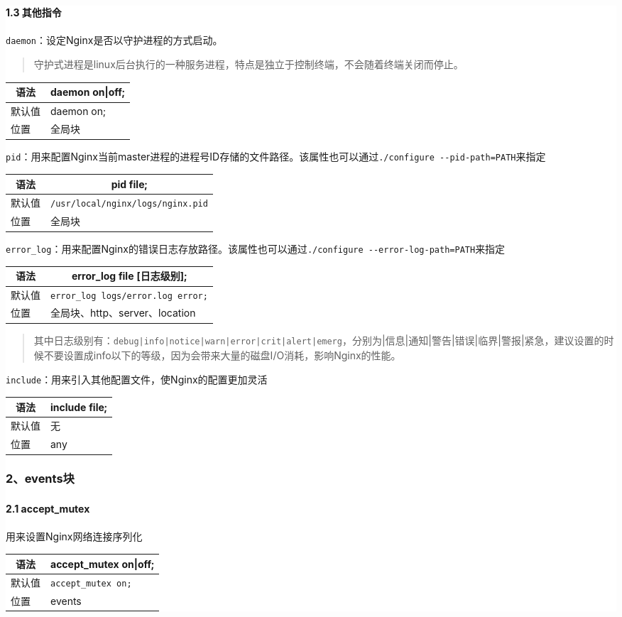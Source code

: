 

#### 1.3 其他指令

`daemon`：设定Nginx是否以守护进程的方式启动。

> 守护式进程是linux后台执行的一种服务进程，特点是独立于控制终端，不会随着终端关闭而停止。
>

| 语法   | daemon on\|off; |
| ------ | --------------- |
| 默认值 | daemon on;      |
| 位置   | 全局块          |



`pid`：用来配置Nginx当前master进程的进程号ID存储的文件路径。该属性也可以通过`./configure --pid-path=PATH`来指定

| 语法   | pid file;                         |
| ------ | --------------------------------- |
| 默认值 | `/usr/local/nginx/logs/nginx.pid` |
| 位置   | 全局块                            |



`error_log`：用来配置Nginx的错误日志存放路径。该属性也可以通过`./configure --error-log-path=PATH`来指定

| 语法   | error_log  file [日志级别];       |
| ------ | --------------------------------- |
| 默认值 | `error_log logs/error.log error;` |
| 位置   | 全局块、http、server、location    |

> 其中日志级别有：`debug|info|notice|warn|error|crit|alert|emerg`，分别为|信息|通知|警告|错误|临界|警报|紧急，建议设置的时候不要设置成info以下的等级，因为会带来大量的磁盘I/O消耗，影响Nginx的性能。
>



`include`：用来引入其他配置文件，使Nginx的配置更加灵活

| 语法   | include file; |
| ------ | ------------- |
| 默认值 | 无            |
| 位置   | any           |



### 2、events块

#### 2.1 accept_mutex

用来设置Nginx网络连接序列化

| 语法   | accept_mutex on\|off; |
| ------ | --------------------- |
| 默认值 | `accept_mutex on;`    |
| 位置   | events                |
